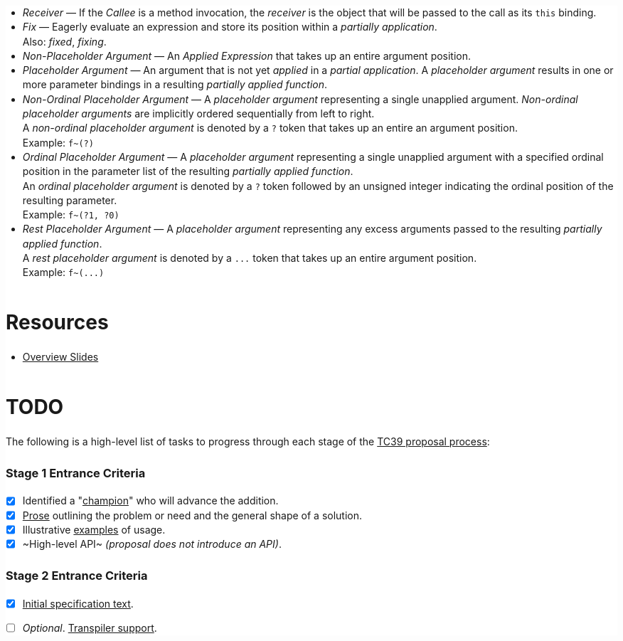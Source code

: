 - _Receiver_ &mdash; If the _Callee_ is a method invocation, the _receiver_ is the object that will be passed to the call as its `this` binding.
- _Fix_ &mdash; Eagerly evaluate an expression and store its position within a _partially application_.  
  Also: _fixed_, _fixing_.
- _Non-Placeholder Argument_ &mdash; An _Applied Expression_ that takes up an entire argument position.
- _Placeholder Argument_ &mdash; An argument that is not yet _applied_ in a _partial application_. A _placeholder argument_ results in 
  one or more parameter bindings in a resulting _partially applied function_.
- _Non-Ordinal Placeholder Argument_ &mdash; A _placeholder argument_ representing a single unapplied argument. _Non-ordinal placeholder 
  arguments_ are implicitly ordered sequentially from left to right.  
  A _non-ordinal placeholder argument_ is denoted by a `?` token that takes up an entire an argument position.  
  Example: `f~(?)`
- _Ordinal Placeholder Argument_ &mdash; A _placeholder argument_ representing a single unapplied argument with a specified ordinal position
  in the parameter list of the resulting _partially applied function_.  
  An _ordinal placeholder argument_ is denoted by a `?` token followed by an unsigned integer indicating the ordinal position of the 
  resulting parameter.  
  Example: `f~(?1, ?0)`
- _Rest Placeholder Argument_ &mdash; A _placeholder argument_ representing any excess arguments passed to the resulting _partially applied
  function_.  
  A _rest placeholder argument_ is denoted by a `...` token that takes up an entire argument position.  
  Example: `f~(...)`

# Resources

- [Overview Slides](https://raw.githubusercontent.com/tc39/proposal-partial-application/main/assets/PartialApplication-tc39.pptx)

# TODO

The following is a high-level list of tasks to progress through each stage of the [TC39 proposal process](https://tc39.github.io/process-document/):

### Stage 1 Entrance Criteria

* [x] Identified a "[champion][Champion]" who will advance the addition.  
* [x] [Prose][Prose] outlining the problem or need and the general shape of a solution.  
* [x] Illustrative [examples][Examples] of usage.  
* [x] ~High-level API~ _(proposal does not introduce an API)_.  

### Stage 2 Entrance Criteria

* [x] [Initial specification text][Specification].  
* [ ] _Optional_. [Transpiler support][Transpiler].  


[Champion]: #status
[Prose]: #proposal
[Examples]: #examples
[Specification]: https://tc39.es/proposal-partial-application
[Transpiler]: #todo
[Stage3ReviewerSignOff]: #todo
[Stage3EditorSignOff]: #todo
[Test262PullRequest]: #todo
[Implementation1]: #todo
[Implementation2]: #todo
[Ecma262PullRequest]: #todo